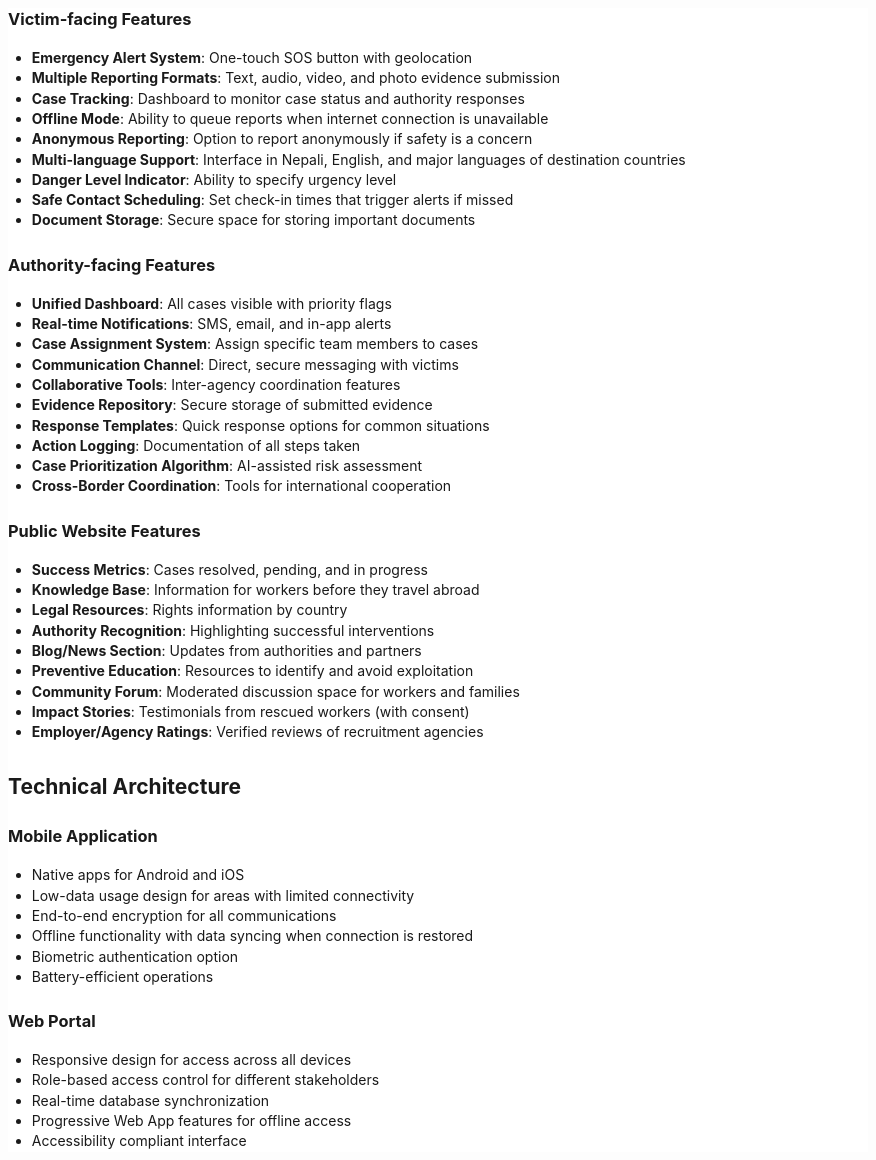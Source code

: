 ### Victim-facing Features
- **Emergency Alert System**: One-touch SOS button with geolocation
- **Multiple Reporting Formats**: Text, audio, video, and photo evidence submission
- **Case Tracking**: Dashboard to monitor case status and authority responses
- **Offline Mode**: Ability to queue reports when internet connection is unavailable
- **Anonymous Reporting**: Option to report anonymously if safety is a concern
- **Multi-language Support**: Interface in Nepali, English, and major languages of destination countries
- **Danger Level Indicator**: Ability to specify urgency level
- **Safe Contact Scheduling**: Set check-in times that trigger alerts if missed
- **Document Storage**: Secure space for storing important documents

### Authority-facing Features
- **Unified Dashboard**: All cases visible with priority flags
- **Real-time Notifications**: SMS, email, and in-app alerts
- **Case Assignment System**: Assign specific team members to cases
- **Communication Channel**: Direct, secure messaging with victims
- **Collaborative Tools**: Inter-agency coordination features
- **Evidence Repository**: Secure storage of submitted evidence
- **Response Templates**: Quick response options for common situations
- **Action Logging**: Documentation of all steps taken
- **Case Prioritization Algorithm**: AI-assisted risk assessment
- **Cross-Border Coordination**: Tools for international cooperation

### Public Website Features
- **Success Metrics**: Cases resolved, pending, and in progress
- **Knowledge Base**: Information for workers before they travel abroad
- **Legal Resources**: Rights information by country
- **Authority Recognition**: Highlighting successful interventions
- **Blog/News Section**: Updates from authorities and partners
- **Preventive Education**: Resources to identify and avoid exploitation
- **Community Forum**: Moderated discussion space for workers and families
- **Impact Stories**: Testimonials from rescued workers (with consent)
- **Employer/Agency Ratings**: Verified reviews of recruitment agencies

## Technical Architecture

### Mobile Application
- Native apps for Android and iOS
- Low-data usage design for areas with limited connectivity
- End-to-end encryption for all communications
- Offline functionality with data syncing when connection is restored
- Biometric authentication option
- Battery-efficient operations

### Web Portal
- Responsive design for access across all devices
- Role-based access control for different stakeholders
- Real-time database synchronization
- Progressive Web App features for offline access
- Accessibility compliant interface
